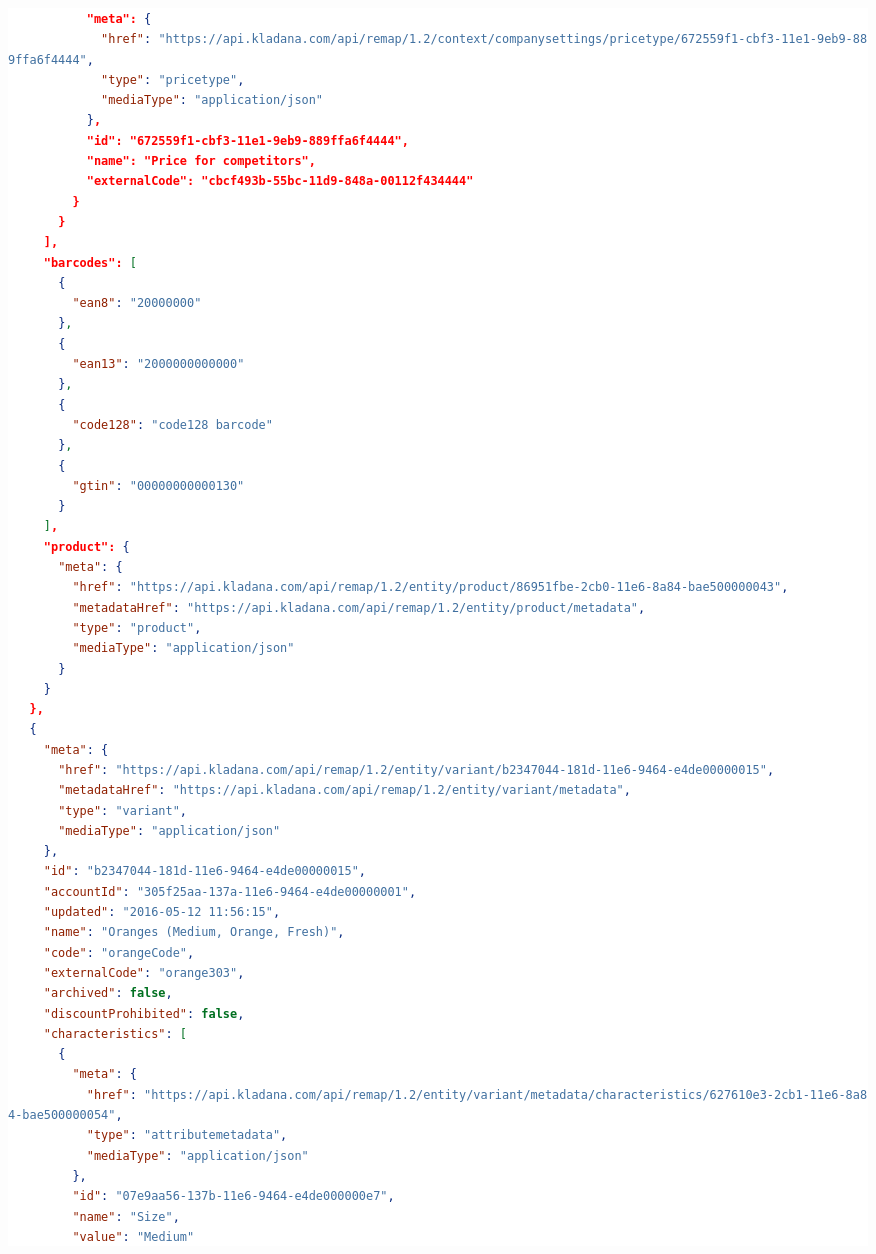 ```json
           "meta": {
             "href": "https://api.kladana.com/api/remap/1.2/context/companysettings/pricetype/672559f1-cbf3-11e1-9eb9-889ffa6f4444",
             "type": "pricetype",
             "mediaType": "application/json"
           },
           "id": "672559f1-cbf3-11e1-9eb9-889ffa6f4444",
           "name": "Price for competitors",
           "externalCode": "cbcf493b-55bc-11d9-848a-00112f434444"
         }
       }
     ],
     "barcodes": [
       {
         "ean8": "20000000"
       },
       {
         "ean13": "2000000000000"
       },
       {
         "code128": "code128 barcode"
       },
       {
         "gtin": "00000000000130"
       }
     ],
     "product": {
       "meta": {
         "href": "https://api.kladana.com/api/remap/1.2/entity/product/86951fbe-2cb0-11e6-8a84-bae500000043",
         "metadataHref": "https://api.kladana.com/api/remap/1.2/entity/product/metadata",
         "type": "product",
         "mediaType": "application/json"
       }
     }
   },
   {
     "meta": {
       "href": "https://api.kladana.com/api/remap/1.2/entity/variant/b2347044-181d-11e6-9464-e4de00000015",
       "metadataHref": "https://api.kladana.com/api/remap/1.2/entity/variant/metadata",
       "type": "variant",
       "mediaType": "application/json"
     },
     "id": "b2347044-181d-11e6-9464-e4de00000015",
     "accountId": "305f25aa-137a-11e6-9464-e4de00000001",
     "updated": "2016-05-12 11:56:15",
     "name": "Oranges (Medium, Orange, Fresh)",
     "code": "orangeCode",
     "externalCode": "orange303",
     "archived": false,
     "discountProhibited": false,
     "characteristics": [
       {
         "meta": {
           "href": "https://api.kladana.com/api/remap/1.2/entity/variant/metadata/characteristics/627610e3-2cb1-11e6-8a84-bae500000054",
           "type": "attributemetadata",
           "mediaType": "application/json"
         },
         "id": "07e9aa56-137b-11e6-9464-e4de000000e7",
         "name": "Size",
         "value": "Medium"
```